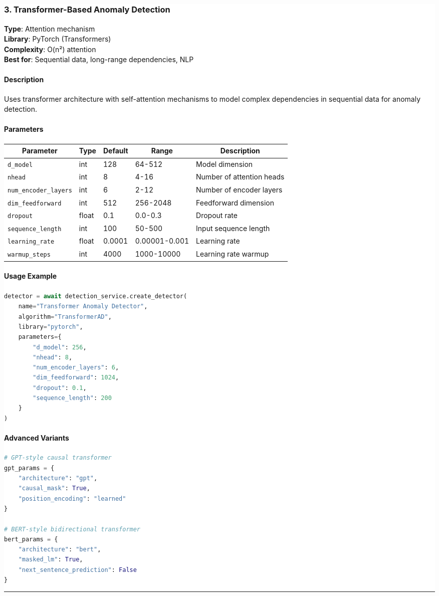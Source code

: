 
### 3. Transformer-Based Anomaly Detection

**Type**: Attention mechanism  
**Library**: PyTorch (Transformers)  
**Complexity**: O(n²) attention  
**Best for**: Sequential data, long-range dependencies, NLP

#### Description
Uses transformer architecture with self-attention mechanisms to model complex dependencies in sequential data for anomaly detection.

#### Parameters

| Parameter | Type | Default | Range | Description |
|-----------|------|---------|-------|-------------|
| `d_model` | int | 128 | 64-512 | Model dimension |
| `nhead` | int | 8 | 4-16 | Number of attention heads |
| `num_encoder_layers` | int | 6 | 2-12 | Number of encoder layers |
| `dim_feedforward` | int | 512 | 256-2048 | Feedforward dimension |
| `dropout` | float | 0.1 | 0.0-0.3 | Dropout rate |
| `sequence_length` | int | 100 | 50-500 | Input sequence length |
| `learning_rate` | float | 0.0001 | 0.00001-0.001 | Learning rate |
| `warmup_steps` | int | 4000 | 1000-10000 | Learning rate warmup |

#### Usage Example
```python
detector = await detection_service.create_detector(
    name="Transformer Anomaly Detector",
    algorithm="TransformerAD",
    library="pytorch",
    parameters={
        "d_model": 256,
        "nhead": 8,
        "num_encoder_layers": 6,
        "dim_feedforward": 1024,
        "dropout": 0.1,
        "sequence_length": 200
    }
)
```

#### Advanced Variants
```python
# GPT-style causal transformer
gpt_params = {
    "architecture": "gpt", 
    "causal_mask": True,
    "position_encoding": "learned"
}

# BERT-style bidirectional transformer  
bert_params = {
    "architecture": "bert",
    "masked_lm": True,
    "next_sentence_prediction": False
}
```

---
